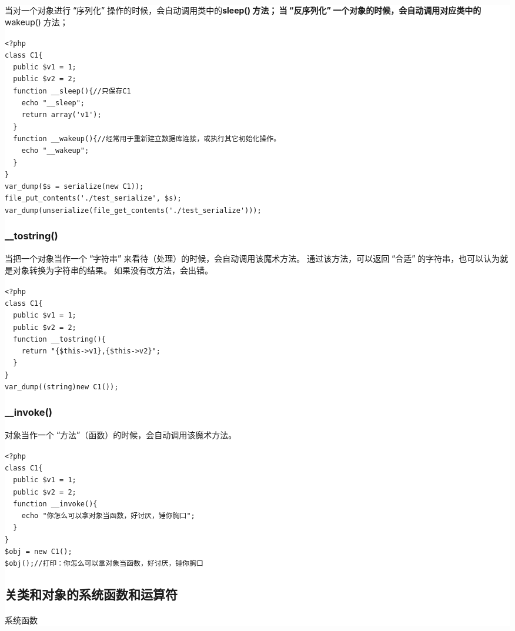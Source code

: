 当对一个对象进行 “序列化” 操作的时候，会自动调用类中的**sleep() 方法；
当 “反序列化” 一个对象的时候，会自动调用对应类中的**wakeup() 方法；

    <?php
    class C1{
      public $v1 = 1;
      public $v2 = 2;
      function __sleep(){//只保存C1
        echo "__sleep";
        return array('v1');
      }
      function __wakeup(){//经常用于重新建立数据库连接，或执行其它初始化操作。 
        echo "__wakeup";
      }
    }
    var_dump($s = serialize(new C1));
    file_put_contents('./test_serialize', $s);
    var_dump(unserialize(file_get_contents('./test_serialize')));

### \_\_tostring()

当把一个对象当作一个 “字符串” 来看待（处理）的时候，会自动调用该魔术方法。
通过该方法，可以返回 “合适” 的字符串，也可以认为就是对象转换为字符串的结果。
如果没有改方法，会出错。

    <?php
    class C1{
      public $v1 = 1;
      public $v2 = 2;
      function __tostring(){
        return "{$this->v1},{$this->v2}";
      } 
    }
    var_dump((string)new C1());

### \_\_invoke()

对象当作一个 “方法”（函数）的时候，会自动调用该魔术方法。

    <?php
    class C1{
      public $v1 = 1;
      public $v2 = 2;
      function __invoke(){
        echo "你怎么可以拿对象当函数，好讨厌，锤你胸口";
      } 
    }
    $obj = new C1();
    $obj();//打印：你怎么可以拿对象当函数，好讨厌，锤你胸口

## 关类和对象的系统函数和运算符

系统函数  
